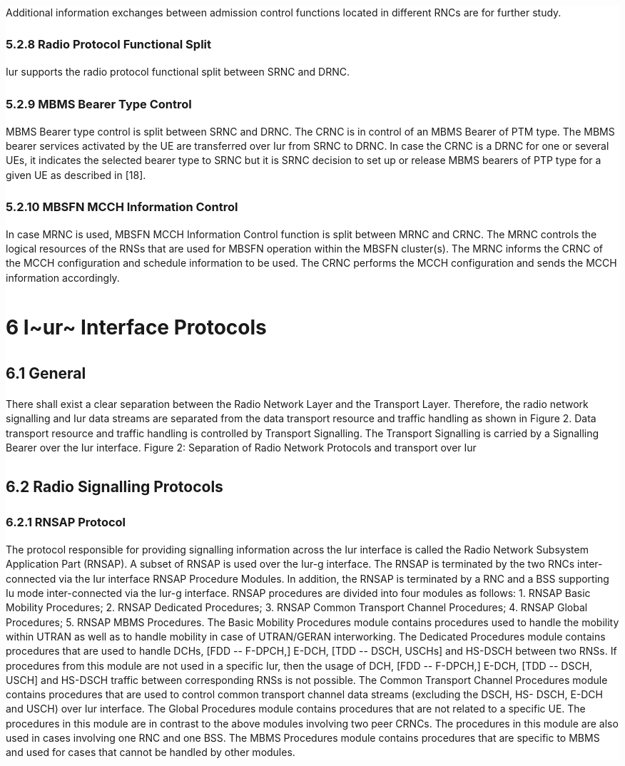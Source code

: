 Additional information exchanges between admission control functions located
in different RNCs are for further study.
### 5.2.8 Radio Protocol Functional Split
Iur supports the radio protocol functional split between SRNC and DRNC.
### 5.2.9 MBMS Bearer Type Control
MBMS Bearer type control is split between SRNC and DRNC. The CRNC is in
control of an MBMS Bearer of PTM type. The MBMS bearer services activated by
the UE are transferred over Iur from SRNC to DRNC. In case the CRNC is a DRNC
for one or several UEs, it indicates the selected bearer type to SRNC but it
is SRNC decision to set up or release MBMS bearers of PTP type for a given UE
as described in [18].
### 5.2.10 MBSFN MCCH Information Control
In case MRNC is used, MBSFN MCCH Information Control function is split between
MRNC and CRNC. The MRNC controls the logical resources of the RNSs that are
used for MBSFN operation within the MBSFN cluster(s). The MRNC informs the
CRNC of the MCCH configuration and schedule information to be used. The CRNC
performs the MCCH configuration and sends the MCCH information accordingly.
# 6 I~ur~ Interface Protocols
## 6.1 General
There shall exist a clear separation between the Radio Network Layer and the
Transport Layer. Therefore, the radio network signalling and Iur data streams
are separated from the data transport resource and traffic handling as shown
in Figure 2. Data transport resource and traffic handling is controlled by
Transport Signalling. The Transport Signalling is carried by a Signalling
Bearer over the Iur interface.
Figure 2: Separation of Radio Network Protocols and transport over Iur
## 6.2 Radio Signalling Protocols
### 6.2.1 RNSAP Protocol
The protocol responsible for providing signalling information across the Iur
interface is called the Radio Network Subsystem Application Part (RNSAP). A
subset of RNSAP is used over the Iur-g interface.
The RNSAP is terminated by the two RNCs inter-connected via the Iur interface
RNSAP Procedure Modules. In addition, the RNSAP is terminated by a RNC and a
BSS supporting Iu mode inter-connected via the Iur-g interface.
RNSAP procedures are divided into four modules as follows:
1\. RNSAP Basic Mobility Procedures;
2\. RNSAP Dedicated Procedures;
3\. RNSAP Common Transport Channel Procedures;
4\. RNSAP Global Procedures;
5\. RNSAP MBMS Procedures.
The Basic Mobility Procedures module contains procedures used to handle the
mobility within UTRAN as well as to handle mobility in case of UTRAN/GERAN
interworking.
The Dedicated Procedures module contains procedures that are used to handle
DCHs, [FDD -- F-DPCH,] E-DCH, [TDD -- DSCH, USCHs] and HS-DSCH between two
RNSs. If procedures from this module are not used in a specific Iur, then the
usage of DCH, [FDD -- F-DPCH,] E-DCH, [TDD \-- DSCH, USCH] and HS-DSCH traffic
between corresponding RNSs is not possible.
The Common Transport Channel Procedures module contains procedures that are
used to control common transport channel data streams (excluding the DSCH, HS-
DSCH, E-DCH and USCH) over Iur interface.
The Global Procedures module contains procedures that are not related to a
specific UE. The procedures in this module are in contrast to the above
modules involving two peer CRNCs. The procedures in this module are also used
in cases involving one RNC and one BSS.
The MBMS Procedures module contains procedures that are specific to MBMS and
used for cases that cannot be handled by other modules.